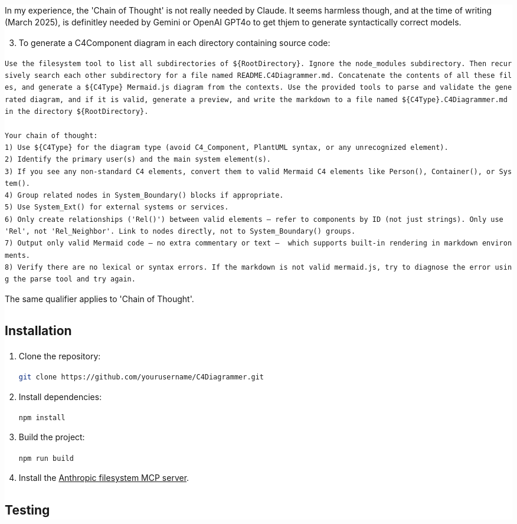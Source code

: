 In my experience, the 'Chain of Thought' is not really needed by Claude. It seems harmless though, and at the time of writing (March 2025), is definitley needed by Gemini or OpenAI GPT4o to get thjem to generate syntactically correct models. 

3) To generate a C4Component diagram in each directory containing source code:

```code
Use the filesystem tool to list all subdirectories of ${RootDirectory}. Ignore the node_modules subdirectory. Then recursively search each other subdirectory for a file named README.C4Diagrammer.md. Concatenate the contents of all these files, and generate a ${C4Type} Mermaid.js diagram from the contexts. Use the provided tools to parse and validate the generated diagram, and if it is valid, generate a preview, and write the markdown to a file named ${C4Type}.C4Diagrammer.md in the directory ${RootDirectory}.

Your chain of thought:
1) Use ${C4Type} for the diagram type (avoid C4_Component, PlantUML syntax, or any unrecognized element).
2) Identify the primary user(s) and the main system element(s).
3) If you see any non-standard C4 elements, convert them to valid Mermaid C4 elements like Person(), Container(), or System().
4) Group related nodes in System_Boundary() blocks if appropriate.
5) Use System_Ext() for external systems or services.
6) Only create relationships ('Rel()') between valid elements — refer to components by ID (not just strings). Only use 'Rel', not 'Rel_Neighbor'. Link to nodes directly, not to System_Boundary() groups.
7) Output only valid Mermaid code — no extra commentary or text —  which supports built-in rendering in markdown environments.
8) Verify there are no lexical or syntax errors. If the markdown is not valid mermaid.js, try to diagnose the error using the parse tool and try again.
```

The same qualifier applies to 'Chain of Thought'.


## Installation

1. Clone the repository:
   ```bash
   git clone https://github.com/yourusername/C4Diagrammer.git
   ```

2. Install dependencies:
   ```bash
   npm install
   ```

3. Build the project:
   ```bash
   npm run build
   ```
4. Install the [Anthropic filesystem MCP server](https://github.com/modelcontextprotocol/servers/tree/main/src/filesystem).


## Testing
